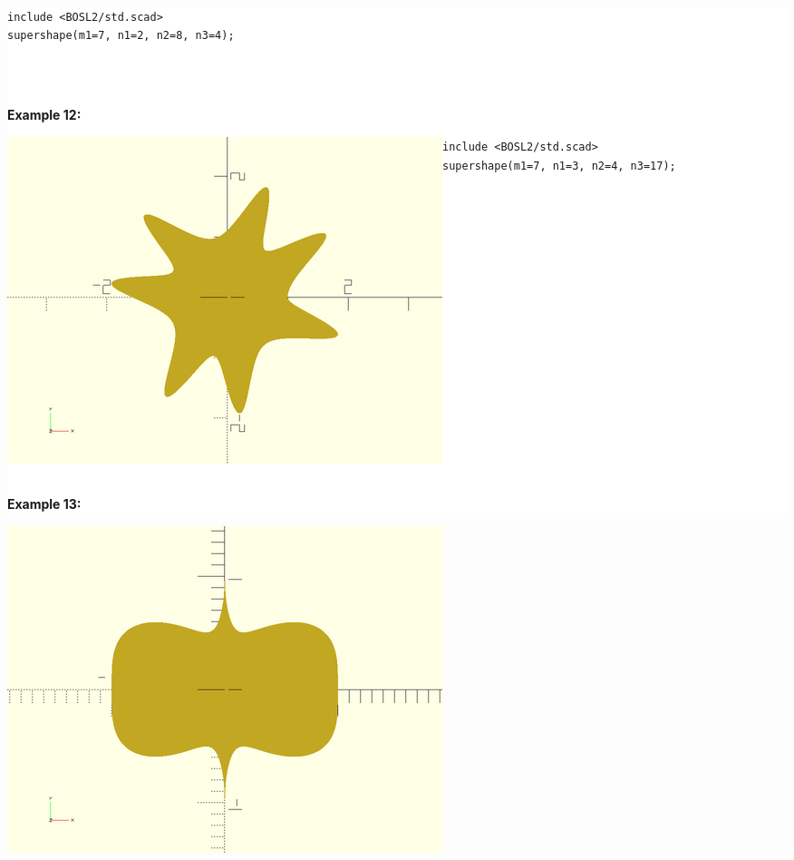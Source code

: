     include <BOSL2/std.scad>
    supershape(m1=7, n1=2, n2=8, n3=4);

<br clear="all" /><br/>

**Example 12:** 

<img align="left" alt="supershape() Example 12" src="images/shapes2d/supershape_12.png" width="480" height="360">

    include <BOSL2/std.scad>
    supershape(m1=7, n1=3, n2=4, n3=17);

<br clear="all" /><br/>

**Example 13:** 

<img align="left" alt="supershape() Example 13" src="images/shapes2d/supershape_13.png" width="480" height="360">
